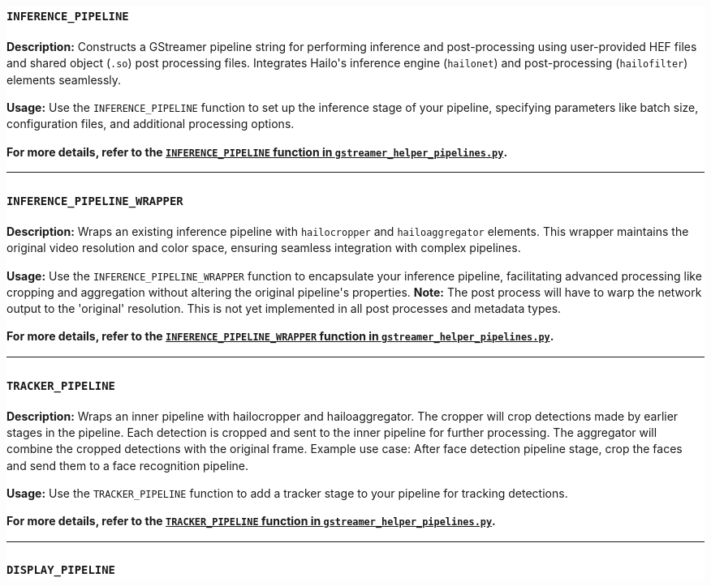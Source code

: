 ### `INFERENCE_PIPELINE`

**Description:**
Constructs a GStreamer pipeline string for performing inference and post-processing using user-provided HEF files and shared object (`.so`) post processing files. Integrates Hailo's inference engine (`hailonet`) and post-processing (`hailofilter`) elements seamlessly.

**Usage:**
Use the `INFERENCE_PIPELINE` function to set up the inference stage of your pipeline, specifying parameters like batch size, configuration files, and additional processing options.

**For more details, refer to the [`INFERENCE_PIPELINE` function in `gstreamer_helper_pipelines.py`](hailo_apps_infra/gstreamer_helper_pipelines.py).**

---

### `INFERENCE_PIPELINE_WRAPPER`

**Description:**
Wraps an existing inference pipeline with `hailocropper` and `hailoaggregator` elements. This wrapper maintains the original video resolution and color space, ensuring seamless integration with complex pipelines.

**Usage:**
Use the `INFERENCE_PIPELINE_WRAPPER` function to encapsulate your inference pipeline, facilitating advanced processing like cropping and aggregation without altering the original pipeline's properties.
**Note:** The post process will have to warp the network output to the 'original' resolution. This is not yet implemented in all post processes and metadata types.

**For more details, refer to the [`INFERENCE_PIPELINE_WRAPPER` function in `gstreamer_helper_pipelines.py`](hailo_apps_infra/gstreamer_helper_pipelines.py).**

---

### `TRACKER_PIPELINE`
**Description:**
Wraps an inner pipeline with hailocropper and hailoaggregator.
The cropper will crop detections made by earlier stages in the pipeline.
Each detection is cropped and sent to the inner pipeline for further processing.
The aggregator will combine the cropped detections with the original frame.
Example use case: After face detection pipeline stage, crop the faces and send them to a face recognition pipeline.

**Usage:**
Use the `TRACKER_PIPELINE` function to add a tracker stage to your pipeline for tracking detections.

**For more details, refer to the [`TRACKER_PIPELINE` function in `gstreamer_helper_pipelines.py`](hailo_apps_infra/gstreamer_helper_pipelines.py).**

---

### `DISPLAY_PIPELINE`
